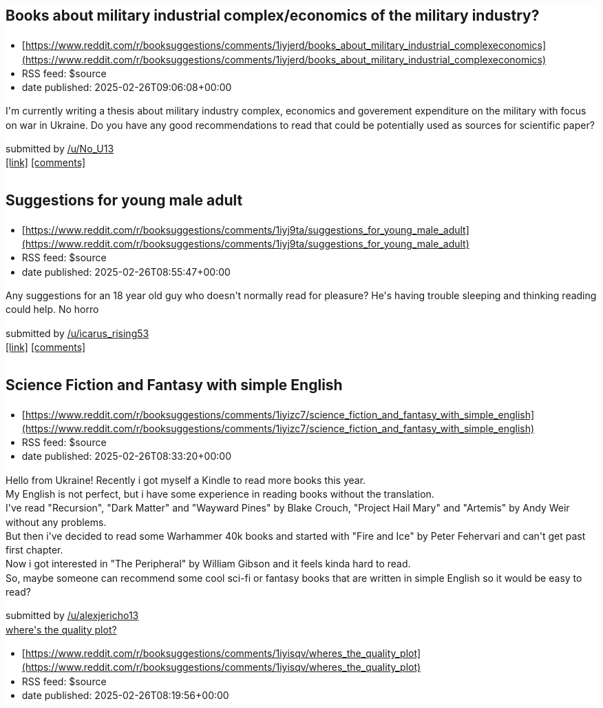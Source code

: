## Books about military industrial complex/economics of the military industry?
 - [https://www.reddit.com/r/booksuggestions/comments/1iyjerd/books_about_military_industrial_complexeconomics](https://www.reddit.com/r/booksuggestions/comments/1iyjerd/books_about_military_industrial_complexeconomics)
 - RSS feed: $source
 - date published: 2025-02-26T09:06:08+00:00

<div class="md"><p>I&#39;m currently writing a thesis about military industry complex, economics and goverement expenditure on the military with focus on war in Ukraine. Do you have any good recommendations to read that could be potentially used as sources for scientific paper? </p> </div> &#32; submitted by &#32; <a href="https://www.reddit.com/user/No_U13"> /u/No_U13 </a> <br/> <span><a href="https://www.reddit.com/r/booksuggestions/comments/1iyjerd/books_about_military_industrial_complexeconomics/">[link]</a></span> &#32; <span><a href="https://www.reddit.com/r/booksuggestions/comments/1iyjerd/books_about_military_industrial_complexeconomics/">[comments]</a></span>

## Suggestions for young male adult
 - [https://www.reddit.com/r/booksuggestions/comments/1iyj9ta/suggestions_for_young_male_adult](https://www.reddit.com/r/booksuggestions/comments/1iyj9ta/suggestions_for_young_male_adult)
 - RSS feed: $source
 - date published: 2025-02-26T08:55:47+00:00

<div class="md"><p>Any suggestions for an 18 year old guy who doesn&#39;t normally read for pleasure? He&#39;s having trouble sleeping and thinking reading could help. No horro</p> </div> &#32; submitted by &#32; <a href="https://www.reddit.com/user/icarus_rising53"> /u/icarus_rising53 </a> <br/> <span><a href="https://www.reddit.com/r/booksuggestions/comments/1iyj9ta/suggestions_for_young_male_adult/">[link]</a></span> &#32; <span><a href="https://www.reddit.com/r/booksuggestions/comments/1iyj9ta/suggestions_for_young_male_adult/">[comments]</a></span>

## Science Fiction and Fantasy with simple English
 - [https://www.reddit.com/r/booksuggestions/comments/1iyizc7/science_fiction_and_fantasy_with_simple_english](https://www.reddit.com/r/booksuggestions/comments/1iyizc7/science_fiction_and_fantasy_with_simple_english)
 - RSS feed: $source
 - date published: 2025-02-26T08:33:20+00:00

<div class="md"><p>Hello from Ukraine! Recently i got myself a Kindle to read more books this year.<br/> My English is not perfect, but i have some experience in reading books without the translation.<br/> I&#39;ve read &quot;Recursion&quot;, &quot;Dark Matter&quot; and &quot;Wayward Pines&quot; by Blake Crouch, &quot;Project Hail Mary&quot; and &quot;Artemis&quot; by Andy Weir without any problems.<br/> But then i&#39;ve decided to read some Warhammer 40k books and started with &quot;Fire and Ice&quot; by Peter Fehervari and can&#39;t get past first chapter.<br/> Now i got interested in &quot;The Peripheral&quot; by William Gibson and it feels kinda hard to read.<br/> So, maybe someone can recommend some cool sci-fi or fantasy books that are written in simple English so it would be easy to read?</p> </div> &#32; submitted by &#32; <a href="https://www.reddit.com/user/alexjericho13"> /u/alexjericho13 </a> <br/> <span><a href="https://www.reddit.com/r/book

## where's the quality plot?
 - [https://www.reddit.com/r/booksuggestions/comments/1iyisqv/wheres_the_quality_plot](https://www.reddit.com/r/booksuggestions/comments/1iyisqv/wheres_the_quality_plot)
 - RSS feed: $source
 - date published: 2025-02-26T08:19:56+00:00
